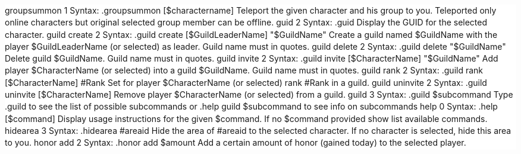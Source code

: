 <tr>
<td>groupsummon</td>
<td>1</td>
<td>Syntax: .groupsummon [$charactername] Teleport the given character and his group to you. Teleported only online characters but original selected group member can be offline.</td>
</tr>
<tr>
<td>guid</td>
<td>2</td>
<td>Syntax: .guid Display the GUID for the selected character.</td>
</tr>
<tr>
<td>guild create</td>
<td>2</td>
<td>Syntax: .guild create [$GuildLeaderName] "$GuildName" Create a guild named $GuildName with the player $GuildLeaderName (or selected) as leader. Guild name must in quotes.</td>
</tr>
<tr>
<td>guild delete</td>
<td>2</td>
<td>Syntax: .guild delete "$GuildName" Delete guild $GuildName. Guild name must in quotes.</td>
</tr>
<tr>
<td>guild invite</td>
<td>2</td>
<td>Syntax: .guild invite [$CharacterName] "$GuildName" Add player $CharacterName (or selected) into a guild $GuildName. Guild name must in quotes.</td>
</tr>
<tr>
<td>guild rank</td>
<td>2</td>
<td>Syntax: .guild rank [$CharacterName] #Rank Set for player $CharacterName (or selected) rank #Rank in a guild.</td>
</tr>
<tr>
<td>guild uninvite</td>
<td>2</td>
<td>Syntax: .guild uninvite [$CharacterName] Remove player $CharacterName (or selected) from a guild.</td>
</tr>
<tr>
<td>guild</td>
<td>3</td>
<td>Syntax: .guild $subcommand Type .guild to see the list of possible subcommands or .help guild $subcommand to see info on subcommands</td>
</tr>
<tr>
<td>help</td>
<td>0</td>
<td>Syntax: .help [$command] Display usage instructions for the given $command. If no $command provided show list available commands.</td>
</tr>
<tr>
<td>hidearea</td>
<td>3</td>
<td>Syntax: .hidearea #areaid Hide the area of #areaid to the selected character. If no character is selected, hide this area to you.</td>
</tr>
<tr>
<td>honor add</td>
<td>2</td>
<td>Syntax: .honor add $amount Add a certain amount of honor (gained today) to the selected player.</td>
</tr>